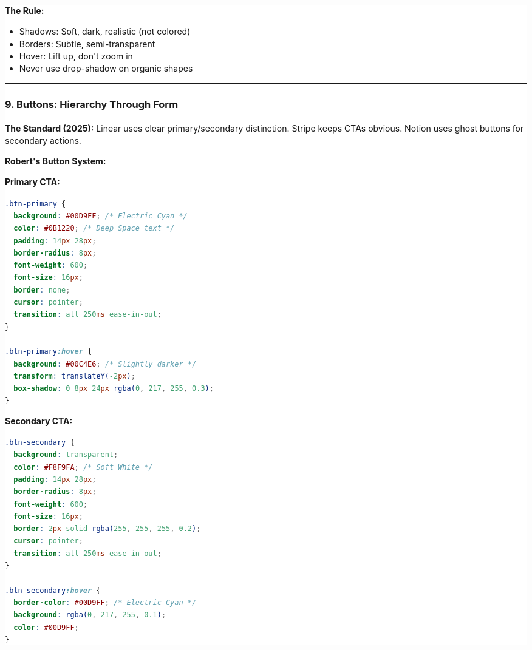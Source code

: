**The Rule:**
- Shadows: Soft, dark, realistic (not colored)
- Borders: Subtle, semi-transparent
- Hover: Lift up, don't zoom in
- Never use drop-shadow on organic shapes

---

### 9. Buttons: Hierarchy Through Form

**The Standard (2025):**
Linear uses clear primary/secondary distinction. Stripe keeps CTAs obvious. Notion uses ghost buttons for secondary actions.

**Robert's Button System:**

**Primary CTA:**
```css
.btn-primary {
  background: #00D9FF; /* Electric Cyan */
  color: #0B1220; /* Deep Space text */
  padding: 14px 28px;
  border-radius: 8px;
  font-weight: 600;
  font-size: 16px;
  border: none;
  cursor: pointer;
  transition: all 250ms ease-in-out;
}

.btn-primary:hover {
  background: #00C4E6; /* Slightly darker */
  transform: translateY(-2px);
  box-shadow: 0 8px 24px rgba(0, 217, 255, 0.3);
}
```

**Secondary CTA:**
```css
.btn-secondary {
  background: transparent;
  color: #F8F9FA; /* Soft White */
  padding: 14px 28px;
  border-radius: 8px;
  font-weight: 600;
  font-size: 16px;
  border: 2px solid rgba(255, 255, 255, 0.2);
  cursor: pointer;
  transition: all 250ms ease-in-out;
}

.btn-secondary:hover {
  border-color: #00D9FF; /* Electric Cyan */
  background: rgba(0, 217, 255, 0.1);
  color: #00D9FF;
}
```
